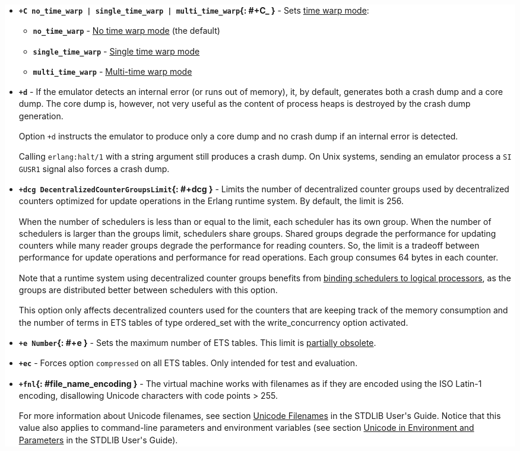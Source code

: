 - **`+C no_time_warp | single_time_warp | multi_time_warp`{: #+C_ }** - Sets
  [time warp mode](time_correction.md#time-warp-modes):

  - **`no_time_warp`** -
    [No time warp mode](time_correction.md#no-time-warp-mode) (the default)

  - **`single_time_warp`** -
    [Single time warp mode](time_correction.md#single-time-warp-mode)

  - **`multi_time_warp`** -
    [Multi-time warp mode](time_correction.md#multi-time-warp-mode)

- **`+d`** - If the emulator detects an internal error (or runs out of memory),
  it, by default, generates both a crash dump and a core dump. The core dump is,
  however, not very useful as the content of process heaps is destroyed by the
  crash dump generation.

  Option `+d` instructs the emulator to produce only a core dump and no crash
  dump if an internal error is detected.

  Calling `erlang:halt/1` with a string argument still produces a crash dump. On
  Unix systems, sending an emulator process a `SIGUSR1` signal also forces a
  crash dump.

- **`+dcg DecentralizedCounterGroupsLimit`{: #+dcg }** - Limits the number of
  decentralized counter groups used by decentralized counters optimized for
  update operations in the Erlang runtime system. By default, the limit is 256.

  When the number of schedulers is less than or equal to the limit, each
  scheduler has its own group. When the number of schedulers is larger than the
  groups limit, schedulers share groups. Shared groups degrade the performance
  for updating counters while many reader groups degrade the performance for
  reading counters. So, the limit is a tradeoff between performance for update
  operations and performance for read operations. Each group consumes 64 bytes
  in each counter.

  Note that a runtime system using decentralized counter groups benefits from
  [binding schedulers to logical processors](#%2Bsbt), as the groups
  are distributed better between schedulers with this option.

  This option only affects decentralized counters used for the counters that are
  keeping track of the memory consumption and the number of terms in ETS tables
  of type ordered_set with the write_concurrency option activated.

- **`+e Number`{: #+e }** - Sets the maximum number of ETS tables. This limit is
  [partially obsolete](`m:ets#max_ets_tables`).

- **`+ec`** - Forces option `compressed` on all ETS tables. Only intended for
  test and evaluation.

- **`+fnl`{: #file_name_encoding }** - The virtual machine works with filenames
  as if they are encoded using the ISO Latin-1 encoding, disallowing Unicode
  characters with code points > 255.

  For more information about Unicode filenames, see section
  [Unicode Filenames](`e:stdlib:unicode_usage.md#unicode_file_names`) in the
  STDLIB User's Guide. Notice that this value also applies to command-line
  parameters and environment variables (see section
  [Unicode in Environment and Parameters](`e:stdlib:unicode_usage.md#unicode_in_environment_and_parameters`)
  in the STDLIB User's Guide).
